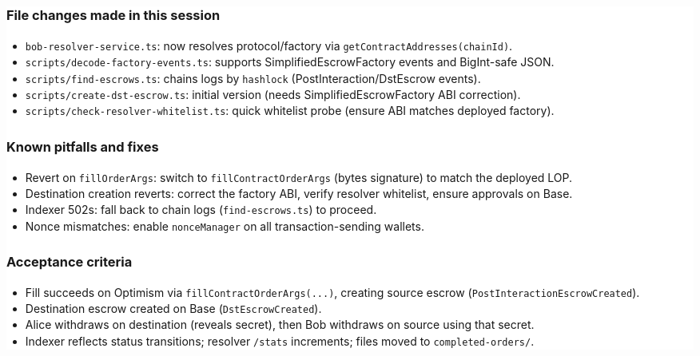 ### File changes made in this session

- `bob-resolver-service.ts`: now resolves protocol/factory via `getContractAddresses(chainId)`.
- `scripts/decode-factory-events.ts`: supports SimplifiedEscrowFactory events and BigInt-safe JSON.
- `scripts/find-escrows.ts`: chains logs by `hashlock` (PostInteraction/DstEscrow events).
- `scripts/create-dst-escrow.ts`: initial version (needs SimplifiedEscrowFactory ABI correction).
- `scripts/check-resolver-whitelist.ts`: quick whitelist probe (ensure ABI matches deployed factory).

### Known pitfalls and fixes

- Revert on `fillOrderArgs`: switch to `fillContractOrderArgs` (bytes signature) to match the deployed LOP.
- Destination creation reverts: correct the factory ABI, verify resolver whitelist, ensure approvals on Base.
- Indexer 502s: fall back to chain logs (`find-escrows.ts`) to proceed.
- Nonce mismatches: enable `nonceManager` on all transaction-sending wallets.

### Acceptance criteria

- Fill succeeds on Optimism via `fillContractOrderArgs(...)`, creating source escrow (`PostInteractionEscrowCreated`).
- Destination escrow created on Base (`DstEscrowCreated`).
- Alice withdraws on destination (reveals secret), then Bob withdraws on source using that secret.
- Indexer reflects status transitions; resolver `/stats` increments; files moved to `completed-orders/`.


